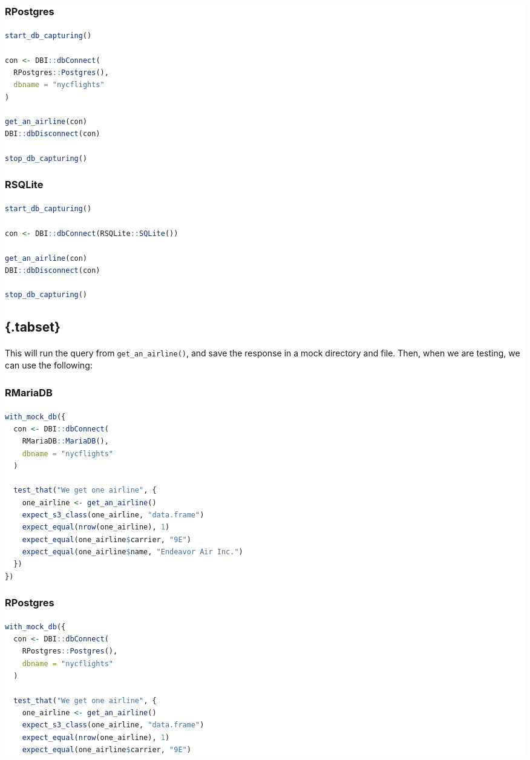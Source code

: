 ### RPostgres
```r
start_db_capturing()

con <- DBI::dbConnect(
  RPostgres::Postgres(),
  dbname = "nycflights"
)

get_an_airline(con)
DBI::dbDisconnect(con)

stop_db_capturing()
```

### RSQLite
```r
start_db_capturing()

con <- DBI::dbConnect(RSQLite::SQLite())

get_an_airline(con)
DBI::dbDisconnect(con)

stop_db_capturing()
```

## {.tabset}

This will run the query from `get_an_airline()`, and save the response in a mock directory and file. Then, when we are testing, we can use the following:


### RMariaDB
```r
with_mock_db({
  con <- DBI::dbConnect(
    RMariaDB::MariaDB(),
    dbname = "nycflights"
  )
  
  test_that("We get one airline", {
    one_airline <- get_an_airline()
    expect_s3_class(one_airline, "data.frame")
    expect_equal(nrow(one_airline), 1)
    expect_equal(one_airline$carrier, "9E")
    expect_equal(one_airline$name, "Endeavor Air Inc.")
  })
})
```

### RPostgres
```r
with_mock_db({
  con <- DBI::dbConnect(
    RPostgres::Postgres(),
    dbname = "nycflights"
  )
  
  test_that("We get one airline", {
    one_airline <- get_an_airline()
    expect_s3_class(one_airline, "data.frame")
    expect_equal(nrow(one_airline), 1)
    expect_equal(one_airline$carrier, "9E")
```
